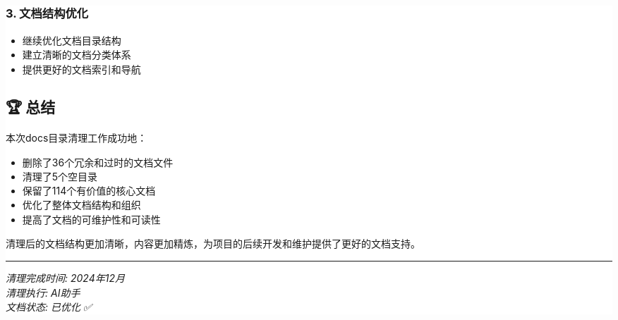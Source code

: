 ### 3. 文档结构优化
- 继续优化文档目录结构
- 建立清晰的文档分类体系
- 提供更好的文档索引和导航

## 🏆 总结

本次docs目录清理工作成功地：
- 删除了36个冗余和过时的文档文件
- 清理了5个空目录
- 保留了114个有价值的核心文档
- 优化了整体文档结构和组织
- 提高了文档的可维护性和可读性

清理后的文档结构更加清晰，内容更加精炼，为项目的后续开发和维护提供了更好的文档支持。

---

*清理完成时间: 2024年12月*  
*清理执行: AI助手*  
*文档状态: 已优化 ✅* 
